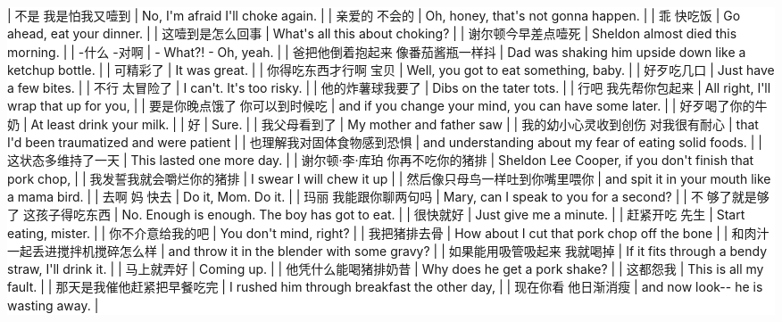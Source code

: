 | 不是  我是怕我又噎到  | No, I'm afraid I'll choke again. |
| 亲爱的  不会的  | Oh, honey, that's not gonna happen. |
| 乖  快吃饭  | Go ahead, eat your dinner. |
| 这噎到是怎么回事  | What's all this about choking? |
| 谢尔顿今早差点噎死  | Sheldon almost died this morning. |
| -什么  -对啊  | - What?! - Oh, yeah. |
| 爸把他倒着抱起来  像番茄酱瓶一样抖  | Dad was shaking him upside down like a ketchup bottle. |
| 可精彩了  | It was great. |
| 你得吃东西才行啊  宝贝  | Well, you got to eat something, baby. |
| 好歹吃几口  | Just have a few bites. |
| 不行  太冒险了  | I can't. It's too risky. |
| 他的炸薯球我要了  | Dibs on the tater tots. |
| 行吧  我先帮你包起来  | All right, I'll wrap that up for you, |
| 要是你晚点饿了  你可以到时候吃  | and if you change your mind, you can have some later. |
| 好歹喝了你的牛奶  | At least drink your milk. |
| 好  | Sure. |
| 我父母看到了  | My mother and father saw |
| 我的幼小心灵收到创伤  对我很有耐心  | that I'd been traumatized and were patient |
| 也理解我对固体食物感到恐惧  | and understanding about my fear of eating solid foods. |
| 这状态多维持了一天  | This lasted one more day. |
| 谢尔顿·李·库珀  你再不吃你的猪排  | Sheldon Lee Cooper, if you don't finish that pork chop, |
| 我发誓我就会嚼烂你的猪排  | I swear I will chew it up |
| 然后像只母鸟一样吐到你嘴里喂你  | and spit it in your mouth like a mama bird. |
| 去啊  妈  快去  | Do it, Mom. Do it. |
| 玛丽  我能跟你聊两句吗  | Mary, can I speak to you for a second? |
| 不  够了就是够了  这孩子得吃东西  | No. Enough is enough. The boy has got to eat. |
| 很快就好  | Just give me a minute. |
| 赶紧开吃  先生  | Start eating, mister. |
| 你不介意给我的吧  | You don't mind, right? |
| 我把猪排去骨  | How about I cut that pork chop off the bone |
| 和肉汁一起丢进搅拌机搅碎怎么样  | and throw it in the blender with some gravy? |
| 如果能用吸管吸起来  我就喝掉  | If it fits through a bendy straw, I'll drink it. |
| 马上就弄好  | Coming up. |
| 他凭什么能喝猪排奶昔  | Why does he get a pork shake? |
| 这都怨我  | This is all my fault. |
| 那天是我催他赶紧把早餐吃完  | I rushed him through breakfast the other day, |
| 现在你看  他日渐消瘦  | and now look-- he is wasting away. |